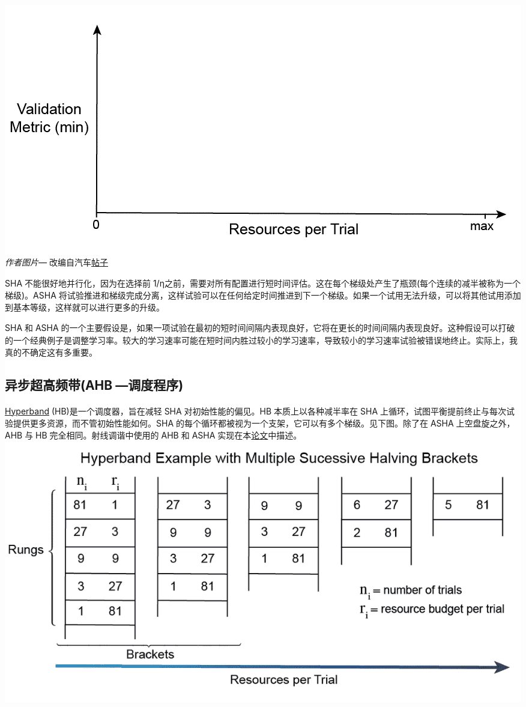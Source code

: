 ![](img/373c9f30fb83025478cef4cfc1b95274.png)

*作者图片—* 改编自汽车[帖子](https://www.automl.org/blog_bohb/)

SHA 不能很好地并行化，因为在选择前 1/η之前，需要对所有配置进行短时间评估。这在每个梯级处产生了瓶颈(每个连续的减半被称为一个梯级)。ASHA 将试验推进和梯级完成分离，这样试验可以在任何给定时间推进到下一个梯级。如果一个试用无法升级，可以将其他试用添加到基本等级，这样就可以进行更多的升级。

SHA 和 ASHA 的一个主要假设是，如果一项试验在最初的短时间间隔内表现良好，它将在更长的时间间隔内表现良好。这种假设可以打破的一个经典例子是调整学习率。较大的学习速率可能在短时间内胜过较小的学习速率，导致较小的学习速率试验被错误地终止。实际上，我真的不确定这有多重要。

## 异步超高频带(AHB —调度程序)

[Hyperband](https://arxiv.org/pdf/1603.06560.pdf) (HB)是一个调度器，旨在减轻 SHA 对初始性能的偏见。HB 本质上以各种减半率在 SHA 上循环，试图平衡提前终止与每次试验提供更多资源，而不管初始性能如何。SHA 的每个循环都被视为一个支架，它可以有多个梯级。见下图。除了在 ASHA 上空盘旋之外，AHB 与 HB 完全相同。射线调谐中使用的 AHB 和 ASHA 实现在本[论文](https://arxiv.org/pdf/1810.05934.pdf)中描述。

![](img/a9f2323a3b59259e488c92615bff9fb2.png)
